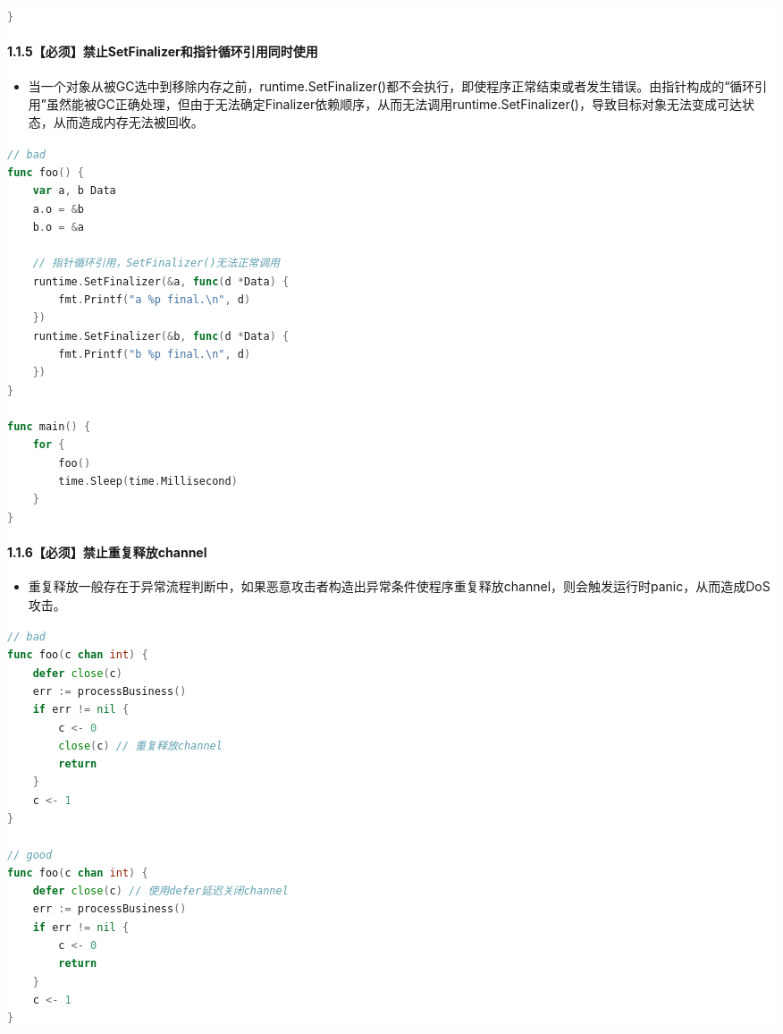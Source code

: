 ```go
}
```

#### 1.1.5【必须】禁止SetFinalizer和指针循环引用同时使用
- 当一个对象从被GC选中到移除内存之前，runtime.SetFinalizer()都不会执行，即使程序正常结束或者发生错误。由指针构成的“循环引用”虽然能被GC正确处理，但由于无法确定Finalizer依赖顺序，从而无法调用runtime.SetFinalizer()，导致目标对象无法变成可达状态，从而造成内存无法被回收。

```go
// bad
func foo() {
	var a, b Data
	a.o = &b
	b.o = &a

	// 指针循环引用，SetFinalizer()无法正常调用
	runtime.SetFinalizer(&a, func(d *Data) {
		fmt.Printf("a %p final.\n", d)
	})
	runtime.SetFinalizer(&b, func(d *Data) {
		fmt.Printf("b %p final.\n", d)
	})
}

func main() {
	for {
		foo()
		time.Sleep(time.Millisecond)
	}
}

```

#### 1.1.6【必须】禁止重复释放channel
- 重复释放一般存在于异常流程判断中，如果恶意攻击者构造出异常条件使程序重复释放channel，则会触发运行时panic，从而造成DoS攻击。

```go
// bad
func foo(c chan int) {
	defer close(c)
	err := processBusiness()
	if err != nil {
		c <- 0
		close(c) // 重复释放channel
		return
	}
	c <- 1
}

// good
func foo(c chan int) {
	defer close(c) // 使用defer延迟关闭channel
	err := processBusiness()
	if err != nil {
		c <- 0
		return
	}
	c <- 1
}
```
